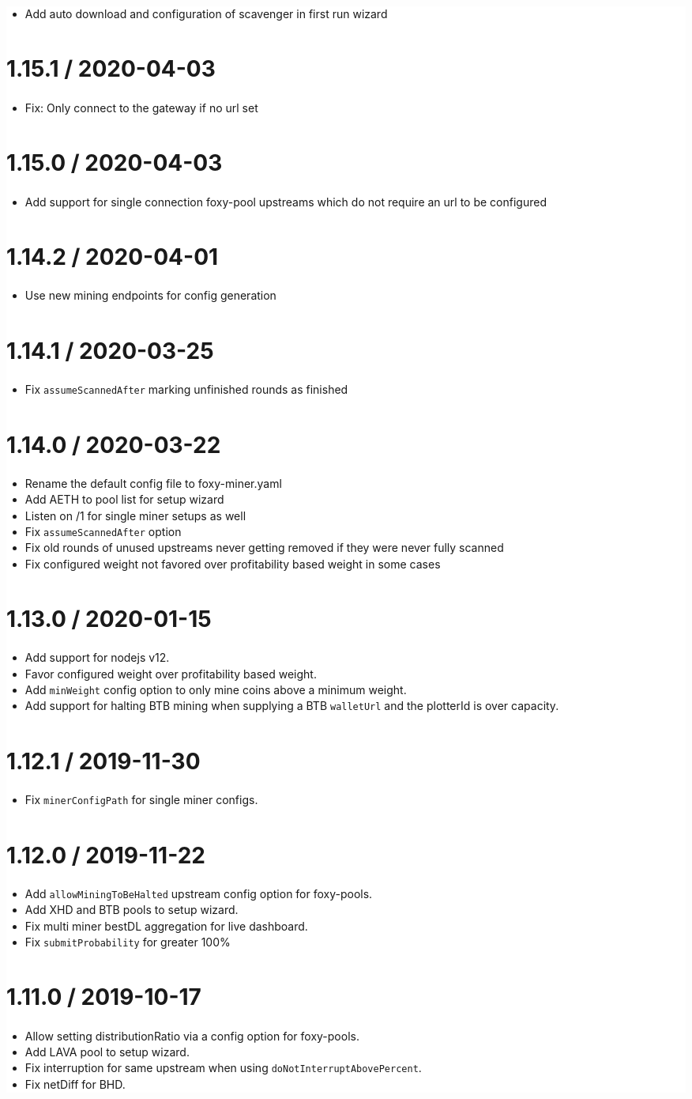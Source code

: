 * Add auto download and configuration of scavenger in first run wizard

1.15.1 / 2020-04-03
==================

* Fix: Only connect to the gateway if no url set

1.15.0 / 2020-04-03
==================

* Add support for single connection foxy-pool upstreams which do not require an url to be configured

1.14.2 / 2020-04-01
==================

* Use new mining endpoints for config generation

1.14.1 / 2020-03-25
==================

* Fix `assumeScannedAfter` marking unfinished rounds as finished

1.14.0 / 2020-03-22
==================

* Rename the default config file to foxy-miner.yaml
* Add AETH to pool list for setup wizard
* Listen on /1 for single miner setups as well
* Fix `assumeScannedAfter` option
* Fix old rounds of unused upstreams never getting removed if they were never fully scanned
* Fix configured weight not favored over profitability based weight in some cases

1.13.0 / 2020-01-15
==================

* Add support for nodejs v12.
* Favor configured weight over profitability based weight.
* Add `minWeight` config option to only mine coins above a minimum weight.
* Add support for halting BTB mining when supplying a BTB `walletUrl` and the plotterId is over capacity.

1.12.1 / 2019-11-30
==================

* Fix `minerConfigPath` for single miner configs.

1.12.0 / 2019-11-22
==================

* Add `allowMiningToBeHalted` upstream config option for foxy-pools.
* Add XHD and BTB pools to setup wizard.
* Fix multi miner bestDL aggregation for live dashboard.
* Fix `submitProbability` for greater 100%

1.11.0 / 2019-10-17
==================

* Allow setting distributionRatio via a config option for foxy-pools.
* Add LAVA pool to setup wizard.
* Fix interruption for same upstream when using `doNotInterruptAbovePercent`.
* Fix netDiff for BHD.

